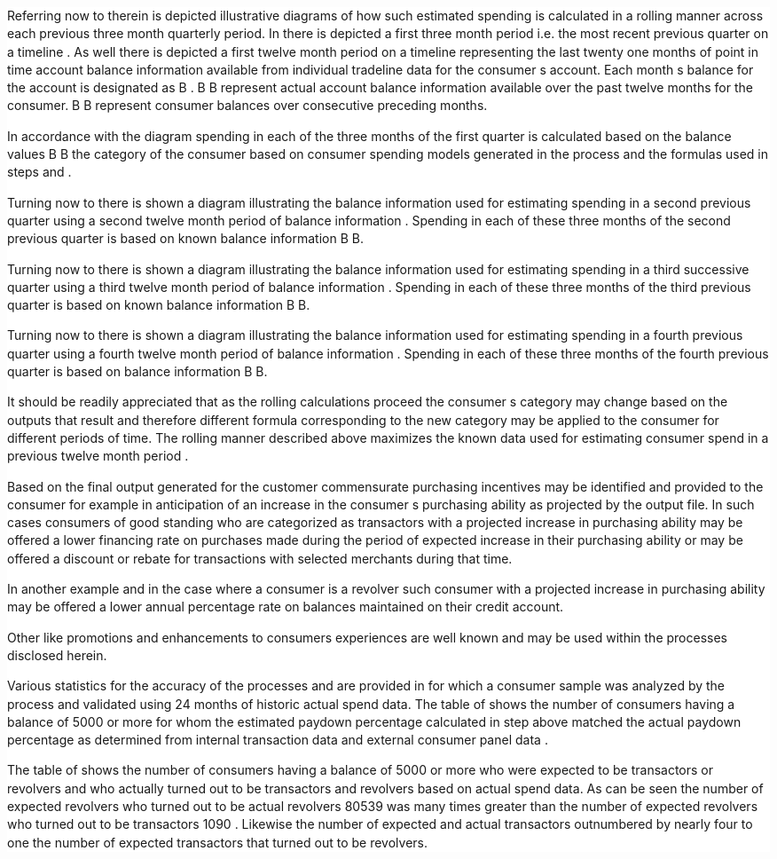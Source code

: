Referring now to therein is depicted illustrative diagrams of how such estimated spending is calculated in a rolling manner across each previous three month quarterly period. In there is depicted a first three month period i.e. the most recent previous quarter on a timeline . As well there is depicted a first twelve month period on a timeline representing the last twenty one months of point in time account balance information available from individual tradeline data for the consumer s account. Each month s balance for the account is designated as B . B B represent actual account balance information available over the past twelve months for the consumer. B B represent consumer balances over consecutive preceding months.

In accordance with the diagram spending in each of the three months of the first quarter is calculated based on the balance values B B the category of the consumer based on consumer spending models generated in the process and the formulas used in steps and .

Turning now to there is shown a diagram illustrating the balance information used for estimating spending in a second previous quarter using a second twelve month period of balance information . Spending in each of these three months of the second previous quarter is based on known balance information B B.

Turning now to there is shown a diagram illustrating the balance information used for estimating spending in a third successive quarter using a third twelve month period of balance information . Spending in each of these three months of the third previous quarter is based on known balance information B B.

Turning now to there is shown a diagram illustrating the balance information used for estimating spending in a fourth previous quarter using a fourth twelve month period of balance information . Spending in each of these three months of the fourth previous quarter is based on balance information B B.

It should be readily appreciated that as the rolling calculations proceed the consumer s category may change based on the outputs that result and therefore different formula corresponding to the new category may be applied to the consumer for different periods of time. The rolling manner described above maximizes the known data used for estimating consumer spend in a previous twelve month period .

Based on the final output generated for the customer commensurate purchasing incentives may be identified and provided to the consumer for example in anticipation of an increase in the consumer s purchasing ability as projected by the output file. In such cases consumers of good standing who are categorized as transactors with a projected increase in purchasing ability may be offered a lower financing rate on purchases made during the period of expected increase in their purchasing ability or may be offered a discount or rebate for transactions with selected merchants during that time.

In another example and in the case where a consumer is a revolver such consumer with a projected increase in purchasing ability may be offered a lower annual percentage rate on balances maintained on their credit account.

Other like promotions and enhancements to consumers experiences are well known and may be used within the processes disclosed herein.

Various statistics for the accuracy of the processes and are provided in for which a consumer sample was analyzed by the process and validated using 24 months of historic actual spend data. The table of shows the number of consumers having a balance of 5000 or more for whom the estimated paydown percentage calculated in step above matched the actual paydown percentage as determined from internal transaction data and external consumer panel data .

The table of shows the number of consumers having a balance of 5000 or more who were expected to be transactors or revolvers and who actually turned out to be transactors and revolvers based on actual spend data. As can be seen the number of expected revolvers who turned out to be actual revolvers 80539 was many times greater than the number of expected revolvers who turned out to be transactors 1090 . Likewise the number of expected and actual transactors outnumbered by nearly four to one the number of expected transactors that turned out to be revolvers.
